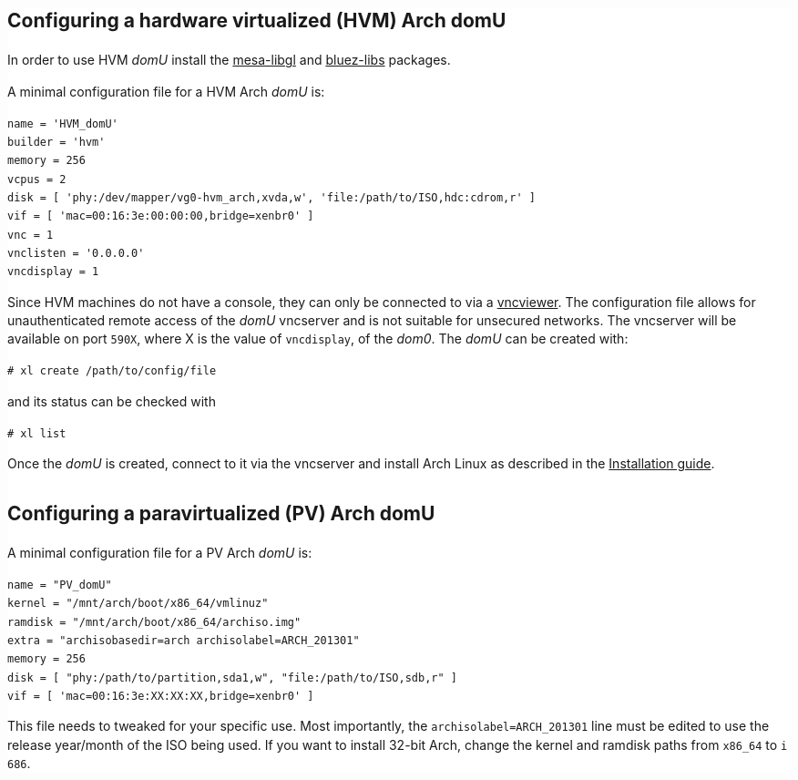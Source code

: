 ## Configuring a hardware virtualized (HVM) Arch domU

In order to use HVM *domU* install the [mesa-libgl](https://www.archlinux.org/packages/?name=mesa-libgl) and [bluez-libs](https://www.archlinux.org/packages/?name=bluez-libs) packages.

A minimal configuration file for a HVM Arch *domU* is:

```
name = 'HVM_domU'
builder = 'hvm'
memory = 256
vcpus = 2
disk = [ 'phy:/dev/mapper/vg0-hvm_arch,xvda,w', 'file:/path/to/ISO,hdc:cdrom,r' ]
vif = [ 'mac=00:16:3e:00:00:00,bridge=xenbr0' ]
vnc = 1
vnclisten = '0.0.0.0'
vncdisplay = 1

```

Since HVM machines do not have a console, they can only be connected to via a [vncviewer](/index.php/Vncserver "Vncserver"). The configuration file allows for unauthenticated remote access of the *domU* vncserver and is not suitable for unsecured networks. The vncserver will be available on port `590X`, where X is the value of `vncdisplay`, of the *dom0*. The *domU* can be created with:

```
# xl create /path/to/config/file

```

and its status can be checked with

```
# xl list

```

Once the *domU* is created, connect to it via the vncserver and install Arch Linux as described in the [Installation guide](/index.php/Installation_guide "Installation guide").

## Configuring a paravirtualized (PV) Arch domU

A minimal configuration file for a PV Arch *domU* is:

```
name = "PV_domU"
kernel = "/mnt/arch/boot/x86_64/vmlinuz"
ramdisk = "/mnt/arch/boot/x86_64/archiso.img"
extra = "archisobasedir=arch archisolabel=ARCH_201301"
memory = 256
disk = [ "phy:/path/to/partition,sda1,w", "file:/path/to/ISO,sdb,r" ]
vif = [ 'mac=00:16:3e:XX:XX:XX,bridge=xenbr0' ]

```

This file needs to tweaked for your specific use. Most importantly, the `archisolabel=ARCH_201301` line must be edited to use the release year/month of the ISO being used. If you want to install 32-bit Arch, change the kernel and ramdisk paths from `x86_64` to `i686`.
